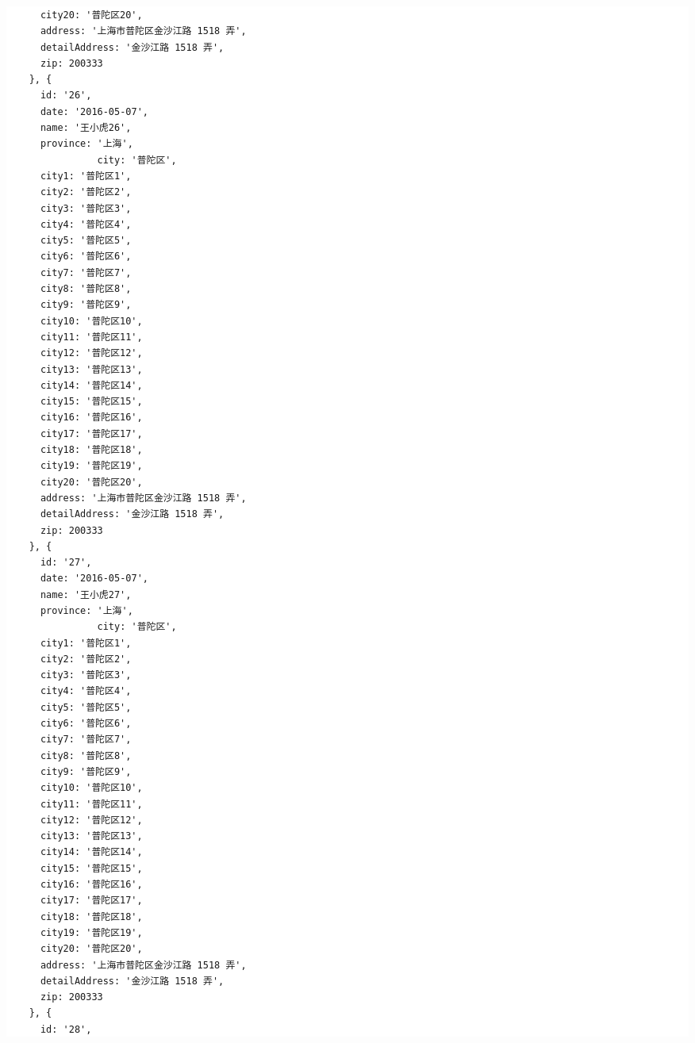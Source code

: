           city20: '普陀区20',
          address: '上海市普陀区金沙江路 1518 弄',
          detailAddress: '金沙江路 1518 弄',
          zip: 200333
        }, {
          id: '26',
          date: '2016-05-07',
          name: '王小虎26',
          province: '上海',
                    city: '普陀区',
          city1: '普陀区1',
          city2: '普陀区2',
          city3: '普陀区3',
          city4: '普陀区4',
          city5: '普陀区5',
          city6: '普陀区6',
          city7: '普陀区7',
          city8: '普陀区8',
          city9: '普陀区9',
          city10: '普陀区10',
          city11: '普陀区11',
          city12: '普陀区12',
          city13: '普陀区13',
          city14: '普陀区14',
          city15: '普陀区15',
          city16: '普陀区16',
          city17: '普陀区17',
          city18: '普陀区18',
          city19: '普陀区19',
          city20: '普陀区20',
          address: '上海市普陀区金沙江路 1518 弄',
          detailAddress: '金沙江路 1518 弄',
          zip: 200333
        }, {
          id: '27',
          date: '2016-05-07',
          name: '王小虎27',
          province: '上海',
                    city: '普陀区',
          city1: '普陀区1',
          city2: '普陀区2',
          city3: '普陀区3',
          city4: '普陀区4',
          city5: '普陀区5',
          city6: '普陀区6',
          city7: '普陀区7',
          city8: '普陀区8',
          city9: '普陀区9',
          city10: '普陀区10',
          city11: '普陀区11',
          city12: '普陀区12',
          city13: '普陀区13',
          city14: '普陀区14',
          city15: '普陀区15',
          city16: '普陀区16',
          city17: '普陀区17',
          city18: '普陀区18',
          city19: '普陀区19',
          city20: '普陀区20',
          address: '上海市普陀区金沙江路 1518 弄',
          detailAddress: '金沙江路 1518 弄',
          zip: 200333
        }, {
          id: '28',